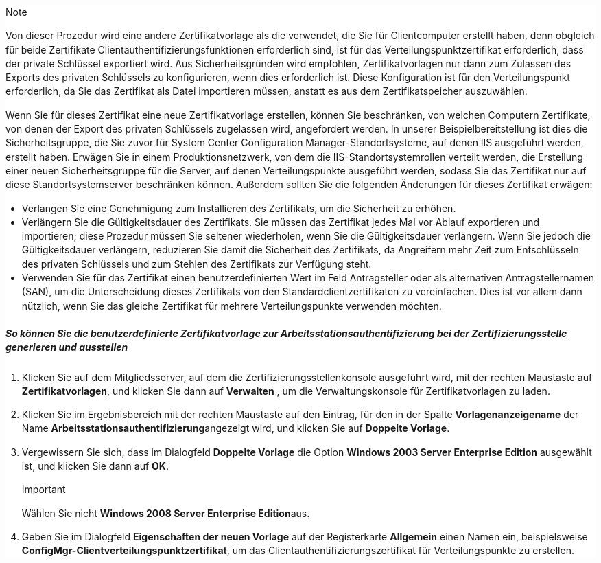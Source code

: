 > [!NOTE]  
>  Von dieser Prozedur wird eine andere Zertifikatvorlage als die verwendet, die Sie für Clientcomputer erstellt haben, denn obgleich für beide Zertifikate Clientauthentifizierungsfunktionen erforderlich sind, ist für das Verteilungspunktzertifikat erforderlich, dass der private Schlüssel exportiert wird. Aus Sicherheitsgründen wird empfohlen, Zertifikatvorlagen nur dann zum Zulassen des Exports des privaten Schlüssels zu konfigurieren, wenn dies erforderlich ist. Diese Konfiguration ist für den Verteilungspunkt erforderlich, da Sie das Zertifikat als Datei importieren müssen, anstatt es aus dem Zertifikatspeicher auszuwählen.  
>   
>  Wenn Sie für dieses Zertifikat eine neue Zertifikatvorlage erstellen, können Sie beschränken, von welchen Computern Zertifikate, von denen der Export des privaten Schlüssels zugelassen wird, angefordert werden. In unserer Beispielbereitstellung ist dies die Sicherheitsgruppe, die Sie zuvor für System Center Configuration Manager-Standortsysteme, auf denen IIS ausgeführt werden, erstellt haben. Erwägen Sie in einem Produktionsnetzwerk, von dem die IIS-Standortsystemrollen verteilt werden, die Erstellung einer neuen Sicherheitsgruppe für die Server, auf denen Verteilungspunkte ausgeführt werden, sodass Sie das Zertifikat nur auf diese Standortsystemserver beschränken können. Außerdem sollten Sie die folgenden Änderungen für dieses Zertifikat erwägen:  
>   
>  -   Verlangen Sie eine Genehmigung zum Installieren des Zertifikats, um die Sicherheit zu erhöhen.  
> -   Verlängern Sie die Gültigkeitsdauer des Zertifikats. Sie müssen das Zertifikat jedes Mal vor Ablauf exportieren und importieren; diese Prozedur müssen Sie seltener wiederholen, wenn Sie die Gültigkeitsdauer verlängern. Wenn Sie jedoch die Gültigkeitsdauer verlängern, reduzieren Sie damit die Sicherheit des Zertifikats, da Angreifern mehr Zeit zum Entschlüsseln des privaten Schlüssels und zum Stehlen des Zertifikats zur Verfügung steht.  
> -   Verwenden Sie für das Zertifikat einen benutzerdefinierten Wert im Feld Antragsteller oder als alternativen Antragstellernamen (SAN), um die Unterscheidung dieses Zertifikats von den Standardclientzertifikaten zu vereinfachen. Dies ist vor allem dann nützlich, wenn Sie das gleiche Zertifikat für mehrere Verteilungspunkte verwenden möchten.  

##### <a name="to-create-and-issue-the-custom-workstation-authentication-certificate-template-on-the-certification-authority"></a>So können Sie die benutzerdefinierte Zertifikatvorlage zur Arbeitsstationsauthentifizierung bei der Zertifizierungsstelle generieren und ausstellen  

1.  Klicken Sie auf dem Mitgliedsserver, auf dem die Zertifizierungsstellenkonsole ausgeführt wird, mit der rechten Maustaste auf **Zertifikatvorlagen**, und klicken Sie dann auf **Verwalten** , um die Verwaltungskonsole für Zertifikatvorlagen zu laden.  

2.  Klicken Sie im Ergebnisbereich mit der rechten Maustaste auf den Eintrag, für den in der Spalte **Vorlagenanzeigename** der Name **Arbeitsstationsauthentifizierung**angezeigt wird, und klicken Sie auf **Doppelte Vorlage**.  

3.  Vergewissern Sie sich, dass im Dialogfeld **Doppelte Vorlage** die Option **Windows 2003 Server Enterprise Edition** ausgewählt ist, und klicken Sie dann auf **OK**.  

    > [!IMPORTANT]  
    >  Wählen Sie nicht **Windows 2008 Server Enterprise Edition**aus.  

4.  Geben Sie im Dialogfeld **Eigenschaften der neuen Vorlage** auf der Registerkarte **Allgemein** einen Namen ein, beispielsweise **ConfigMgr-Clientverteilungspunktzertifikat**, um das Clientauthentifizierungszertifikat für Verteilungspunkte zu erstellen.  
